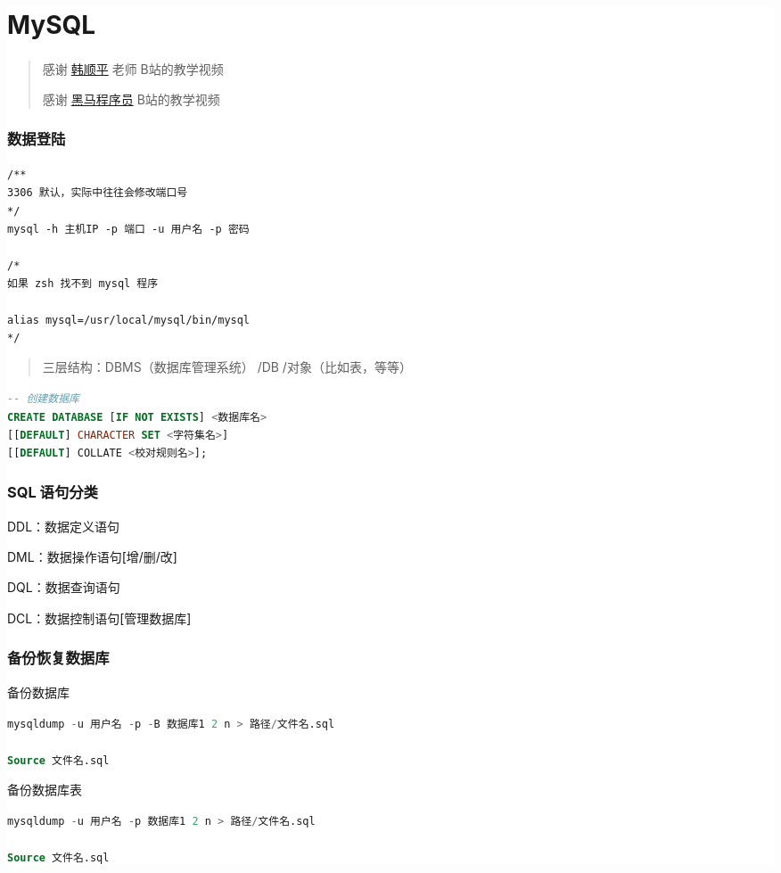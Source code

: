 # MySQL

> 感谢 [韩顺平](https://b23.tv/WzsmFZo) 老师 B站的教学视频
> 
> 感谢 [黑马程序员](https://b23.tv/EeOyW8c) B站的教学视频

### 数据登陆

```shell
/**
3306 默认，实际中往往会修改端口号
*/
mysql -h 主机IP -p 端口 -u 用户名 -p 密码

/*
如果 zsh 找不到 mysql 程序

alias mysql=/usr/local/mysql/bin/mysql
*/
```

> 三层结构：DBMS（数据库管理系统） /DB /对象（比如表，等等）

```sql
-- 创建数据库
CREATE DATABASE [IF NOT EXISTS] <数据库名>
[[DEFAULT] CHARACTER SET <字符集名>] 
[[DEFAULT] COLLATE <校对规则名>];
```



### SQL 语句分类

DDL：数据定义语句

DML：数据操作语句[增/删/改]

DQL：数据查询语句

DCL：数据控制语句[管理数据库]



### 备份恢复数据库

备份数据库

```sql
mysqldump -u 用户名 -p -B 数据库1 2 n > 路径/文件名.sql

Source 文件名.sql
```

备份数据库表

```sql
mysqldump -u 用户名 -p 数据库1 2 n > 路径/文件名.sql

Source 文件名.sql
```
